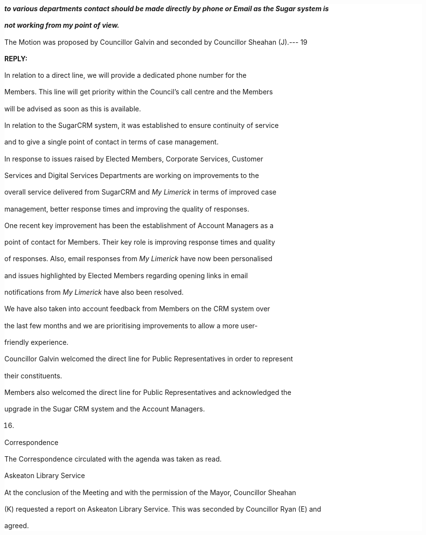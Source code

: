 ***to various departments contact should be made directly by phone or Email as the Sugar system is***

***not working from my point of view.***

The Motion was proposed by Councillor Galvin and seconded by Councillor Sheahan (J).---
19

**REPLY:**

In relation to a direct line, we will provide a dedicated phone number for the

Members. This line will get priority within the Council’s call centre and the Members

will be advised as soon as this is available.

In relation to the SugarCRM system, it was established to ensure continuity of service

and to give a single point of contact in terms of case management.

In response to issues raised by Elected Members, Corporate Services, Customer

Services and Digital Services Departments are working on improvements to the

overall service delivered from SugarCRM and *My Limerick* in terms of improved case

management, better response times and improving the quality of responses.

One recent key improvement has been the establishment of Account Managers as a

point of contact for Members. Their key role is improving response times and quality

of responses. Also, email responses from *My Limerick* have now been personalised

and issues highlighted by Elected Members regarding opening links in email

notifications from *My Limerick* have also been resolved.

We have also taken into account feedback from Members on the CRM system over

the last few months and we are prioritising improvements to allow a more user-

friendly experience.

Councillor Galvin welcomed the direct line for Public Representatives in order to represent

their constituents.

Members also welcomed the direct line for Public Representatives and acknowledged the

upgrade in the Sugar CRM system and the Account Managers.

16.

Correspondence

The Correspondence circulated with the agenda was taken as read.

Askeaton Library Service

At the conclusion of the Meeting and with the permission of the Mayor, Councillor Sheahan

(K) requested a report on Askeaton Library Service. This was seconded by Councillor Ryan (E) and

agreed.
